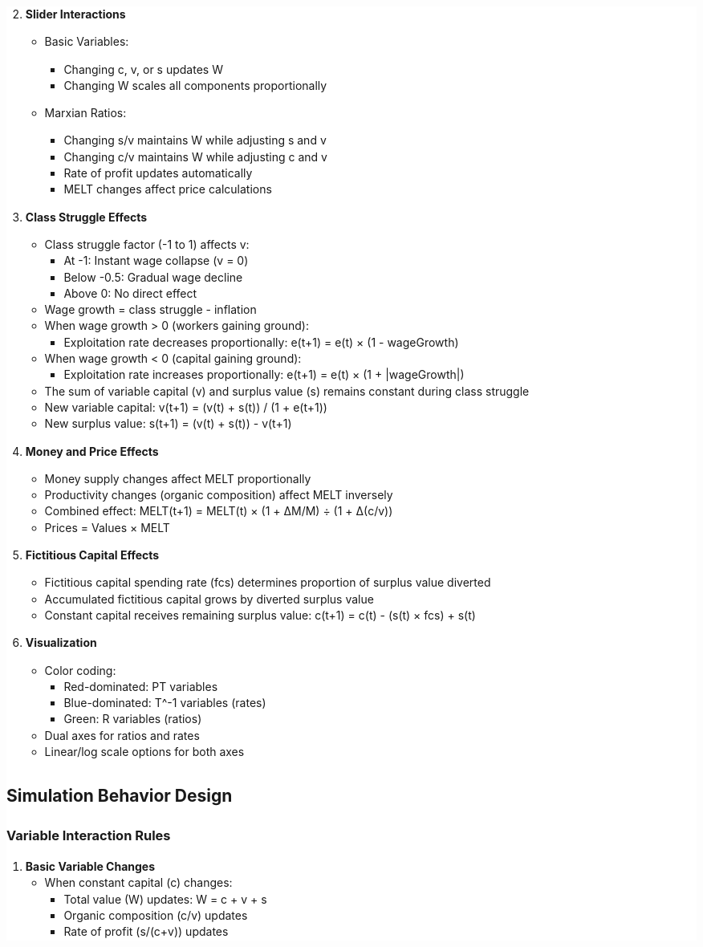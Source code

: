 2. **Slider Interactions**
   - Basic Variables:
     - Changing c, v, or s updates W
     - Changing W scales all components proportionally
   
   - Marxian Ratios:
     - Changing s/v maintains W while adjusting s and v
     - Changing c/v maintains W while adjusting c and v
     - Rate of profit updates automatically
     - MELT changes affect price calculations

3. **Class Struggle Effects**
   - Class struggle factor (-1 to 1) affects v:
     - At -1: Instant wage collapse (v = 0)
     - Below -0.5: Gradual wage decline
     - Above 0: No direct effect
   - Wage growth = class struggle - inflation
   - When wage growth > 0 (workers gaining ground):
     - Exploitation rate decreases proportionally: e(t+1) = e(t) × (1 - wageGrowth)
   - When wage growth < 0 (capital gaining ground):
     - Exploitation rate increases proportionally: e(t+1) = e(t) × (1 + |wageGrowth|)
   - The sum of variable capital (v) and surplus value (s) remains constant during class struggle
   - New variable capital: v(t+1) = (v(t) + s(t)) / (1 + e(t+1))
   - New surplus value: s(t+1) = (v(t) + s(t)) - v(t+1)

4. **Money and Price Effects**
   - Money supply changes affect MELT proportionally
   - Productivity changes (organic composition) affect MELT inversely
   - Combined effect: MELT(t+1) = MELT(t) × (1 + ΔM/M) ÷ (1 + Δ(c/v))
   - Prices = Values × MELT

5. **Fictitious Capital Effects**
   - Fictitious capital spending rate (fcs) determines proportion of surplus value diverted
   - Accumulated fictitious capital grows by diverted surplus value
   - Constant capital receives remaining surplus value: c(t+1) = c(t) - (s(t) × fcs) + s(t)

4. **Visualization**
   - Color coding:
     - Red-dominated: PT variables
     - Blue-dominated: T^-1 variables (rates)
     - Green: R variables (ratios)
   - Dual axes for ratios and rates
   - Linear/log scale options for both axes

## Simulation Behavior Design

### Variable Interaction Rules

1. **Basic Variable Changes**
   - When constant capital (c) changes:
     - Total value (W) updates: W = c + v + s
     - Organic composition (c/v) updates
     - Rate of profit (s/(c+v)) updates
   